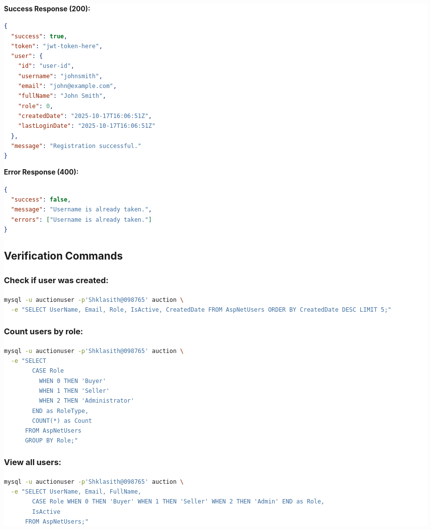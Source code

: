 **Success Response (200):**
```json
{
  "success": true,
  "token": "jwt-token-here",
  "user": {
    "id": "user-id",
    "username": "johnsmith",
    "email": "john@example.com",
    "fullName": "John Smith",
    "role": 0,
    "createdDate": "2025-10-17T16:06:51Z",
    "lastLoginDate": "2025-10-17T16:06:51Z"
  },
  "message": "Registration successful."
}
```

**Error Response (400):**
```json
{
  "success": false,
  "message": "Username is already taken.",
  "errors": ["Username is already taken."]
}
```

## Verification Commands

### Check if user was created:
```bash
mysql -u auctionuser -p'Shklasith@098765' auction \
  -e "SELECT UserName, Email, Role, IsActive, CreatedDate FROM AspNetUsers ORDER BY CreatedDate DESC LIMIT 5;"
```

### Count users by role:
```bash
mysql -u auctionuser -p'Shklasith@098765' auction \
  -e "SELECT 
        CASE Role 
          WHEN 0 THEN 'Buyer' 
          WHEN 1 THEN 'Seller' 
          WHEN 2 THEN 'Administrator' 
        END as RoleType,
        COUNT(*) as Count 
      FROM AspNetUsers 
      GROUP BY Role;"
```

### View all users:
```bash
mysql -u auctionuser -p'Shklasith@098765' auction \
  -e "SELECT UserName, Email, FullName, 
        CASE Role WHEN 0 THEN 'Buyer' WHEN 1 THEN 'Seller' WHEN 2 THEN 'Admin' END as Role,
        IsActive 
      FROM AspNetUsers;"
```
